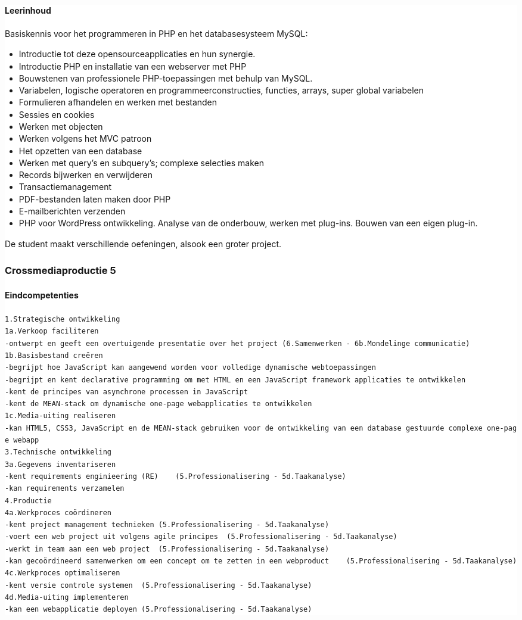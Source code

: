 #### Leerinhoud

Basiskennis voor het programmeren in PHP en het databasesysteem MySQL:
  - Introductie tot deze opensourceapplicaties en hun synergie.
  - Introductie PHP en installatie van een webserver met PHP
  - Bouwstenen van professionele PHP-toepassingen met behulp van MySQL.
  - Variabelen, logische operatoren en programmeerconstructies, functies, arrays, super global variabelen
  - Formulieren afhandelen en werken met bestanden
  - Sessies en cookies
  - Werken met objecten
  - Werken volgens het MVC patroon
  - Het opzetten van een database
  - Werken met query’s en subquery’s; complexe selecties maken
  - Records bijwerken en verwijderen
  - Transactiemanagement
  - PDF-bestanden laten maken door PHP
  - E-mailberichten verzenden
  - PHP voor WordPress ontwikkeling. Analyse van de onderbouw, werken met plug-ins. Bouwen van een eigen plug-in.

De student maakt verschillende oefeningen, alsook een groter project.


### Crossmediaproductie 5

#### Eindcompetenties

```
1.Strategische ontwikkeling	
1a.Verkoop faciliteren	
-ontwerpt en geeft een overtuigende presentatie over het project (6.Samenwerken - 6b.Mondelinge communicatie)
1b.Basisbestand creëren 
-begrijpt hoe JavaScript kan aangewend worden voor volledige dynamische webtoepassingen 
-begrijpt en kent declarative programming om met HTML en een JavaScript framework applicaties te ontwikkelen 
-kent de principes van asynchrone processen in JavaScript 
-kent de MEAN-stack om dynamische one-page webapplicaties te ontwikkelen 
1c.Media-uiting realiseren 
-kan HTML5, CSS3, JavaScript en de MEAN-stack gebruiken voor de ontwikkeling van een database gestuurde complexe one-page webapp 
3.Technische ontwikkeling	
3a.Gegevens inventariseren	
-kent requirements enginieering (RE)	(5.Professionalisering - 5d.Taakanalyse)
-kan requirements verzamelen 
4.Productie	
4a.Werkproces coördineren	
-kent project management technieken	(5.Professionalisering - 5d.Taakanalyse)
-voert een web project uit volgens agile principes	(5.Professionalisering - 5d.Taakanalyse)
-werkt in team aan een web project	(5.Professionalisering - 5d.Taakanalyse)
-kan gecoördineerd samenwerken om een concept om te zetten in een webproduct	(5.Professionalisering - 5d.Taakanalyse)
4c.Werkproces optimaliseren 
-kent versie controle systemen	(5.Professionalisering - 5d.Taakanalyse)
4d.Media-uiting implementeren	
-kan een webapplicatie deployen (5.Professionalisering - 5d.Taakanalyse)
```
